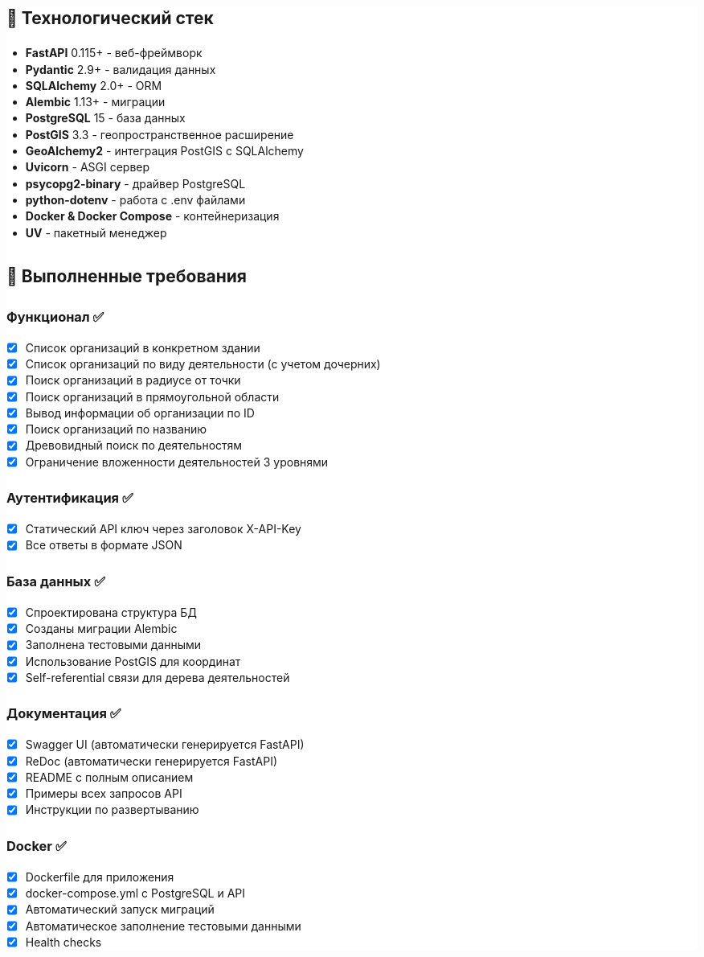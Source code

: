 ## 🚀 Технологический стек

- **FastAPI** 0.115+ - веб-фреймворк
- **Pydantic** 2.9+ - валидация данных
- **SQLAlchemy** 2.0+ - ORM
- **Alembic** 1.13+ - миграции
- **PostgreSQL** 15 - база данных
- **PostGIS** 3.3 - геопространственное расширение
- **GeoAlchemy2** - интеграция PostGIS с SQLAlchemy
- **Uvicorn** - ASGI сервер
- **psycopg2-binary** - драйвер PostgreSQL
- **python-dotenv** - работа с .env файлами
- **Docker & Docker Compose** - контейнеризация
- **UV** - пакетный менеджер

## 🎯 Выполненные требования

### Функционал ✅
- [x] Список организаций в конкретном здании
- [x] Список организаций по виду деятельности (с учетом дочерних)
- [x] Поиск организаций в радиусе от точки
- [x] Поиск организаций в прямоугольной области
- [x] Вывод информации об организации по ID
- [x] Поиск организаций по названию
- [x] Древовидный поиск по деятельностям
- [x] Ограничение вложенности деятельностей 3 уровнями

### Аутентификация ✅
- [x] Статический API ключ через заголовок X-API-Key
- [x] Все ответы в формате JSON

### База данных ✅
- [x] Спроектирована структура БД
- [x] Созданы миграции Alembic
- [x] Заполнена тестовыми данными
- [x] Использование PostGIS для координат
- [x] Self-referential связи для дерева деятельностей

### Документация ✅
- [x] Swagger UI (автоматически генерируется FastAPI)
- [x] ReDoc (автоматически генерируется FastAPI)
- [x] README с полным описанием
- [x] Примеры всех запросов API
- [x] Инструкции по развертыванию

### Docker ✅
- [x] Dockerfile для приложения
- [x] docker-compose.yml с PostgreSQL и API
- [x] Автоматический запуск миграций
- [x] Автоматическое заполнение тестовыми данными
- [x] Health checks
